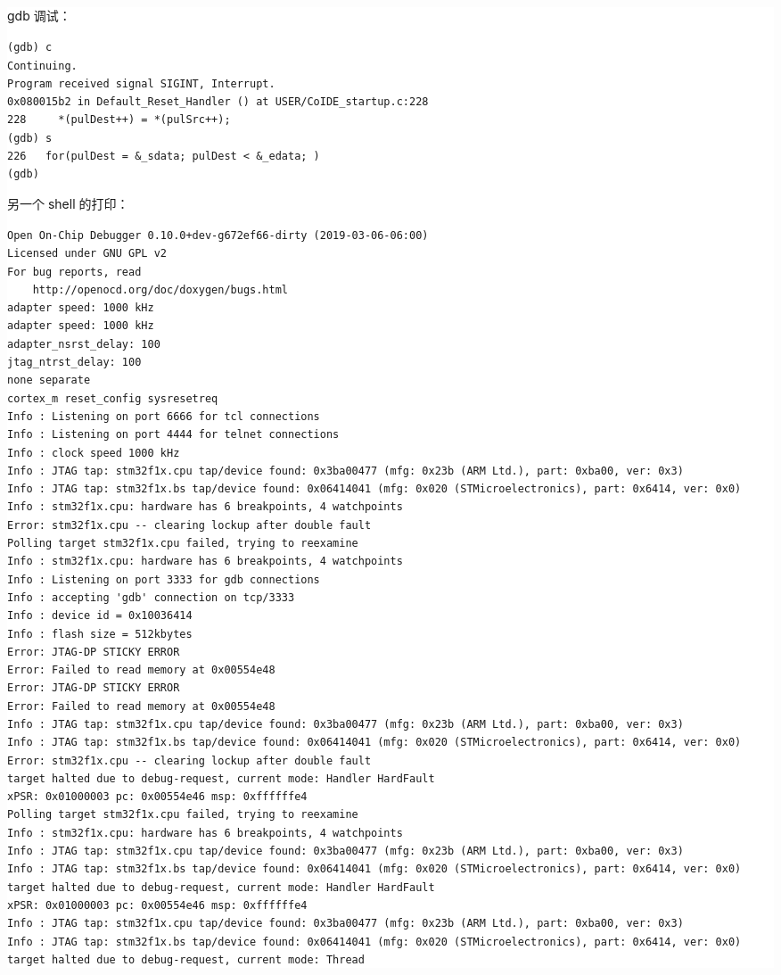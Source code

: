 gdb 调试：

```
(gdb) c
Continuing.
Program received signal SIGINT, Interrupt.
0x080015b2 in Default_Reset_Handler () at USER/CoIDE_startup.c:228
228	    *(pulDest++) = *(pulSrc++);
(gdb) s
226	  for(pulDest = &_sdata; pulDest < &_edata; )
(gdb)
```

另一个 shell 的打印：

```
Open On-Chip Debugger 0.10.0+dev-g672ef66-dirty (2019-03-06-06:00)
Licensed under GNU GPL v2
For bug reports, read
	http://openocd.org/doc/doxygen/bugs.html
adapter speed: 1000 kHz
adapter speed: 1000 kHz
adapter_nsrst_delay: 100
jtag_ntrst_delay: 100
none separate
cortex_m reset_config sysresetreq
Info : Listening on port 6666 for tcl connections
Info : Listening on port 4444 for telnet connections
Info : clock speed 1000 kHz
Info : JTAG tap: stm32f1x.cpu tap/device found: 0x3ba00477 (mfg: 0x23b (ARM Ltd.), part: 0xba00, ver: 0x3)
Info : JTAG tap: stm32f1x.bs tap/device found: 0x06414041 (mfg: 0x020 (STMicroelectronics), part: 0x6414, ver: 0x0)
Info : stm32f1x.cpu: hardware has 6 breakpoints, 4 watchpoints
Error: stm32f1x.cpu -- clearing lockup after double fault
Polling target stm32f1x.cpu failed, trying to reexamine
Info : stm32f1x.cpu: hardware has 6 breakpoints, 4 watchpoints
Info : Listening on port 3333 for gdb connections
Info : accepting 'gdb' connection on tcp/3333
Info : device id = 0x10036414
Info : flash size = 512kbytes
Error: JTAG-DP STICKY ERROR
Error: Failed to read memory at 0x00554e48
Error: JTAG-DP STICKY ERROR
Error: Failed to read memory at 0x00554e48
Info : JTAG tap: stm32f1x.cpu tap/device found: 0x3ba00477 (mfg: 0x23b (ARM Ltd.), part: 0xba00, ver: 0x3)
Info : JTAG tap: stm32f1x.bs tap/device found: 0x06414041 (mfg: 0x020 (STMicroelectronics), part: 0x6414, ver: 0x0)
Error: stm32f1x.cpu -- clearing lockup after double fault
target halted due to debug-request, current mode: Handler HardFault
xPSR: 0x01000003 pc: 0x00554e46 msp: 0xffffffe4
Polling target stm32f1x.cpu failed, trying to reexamine
Info : stm32f1x.cpu: hardware has 6 breakpoints, 4 watchpoints
Info : JTAG tap: stm32f1x.cpu tap/device found: 0x3ba00477 (mfg: 0x23b (ARM Ltd.), part: 0xba00, ver: 0x3)
Info : JTAG tap: stm32f1x.bs tap/device found: 0x06414041 (mfg: 0x020 (STMicroelectronics), part: 0x6414, ver: 0x0)
target halted due to debug-request, current mode: Handler HardFault
xPSR: 0x01000003 pc: 0x00554e46 msp: 0xffffffe4
Info : JTAG tap: stm32f1x.cpu tap/device found: 0x3ba00477 (mfg: 0x23b (ARM Ltd.), part: 0xba00, ver: 0x3)
Info : JTAG tap: stm32f1x.bs tap/device found: 0x06414041 (mfg: 0x020 (STMicroelectronics), part: 0x6414, ver: 0x0)
target halted due to debug-request, current mode: Thread
```